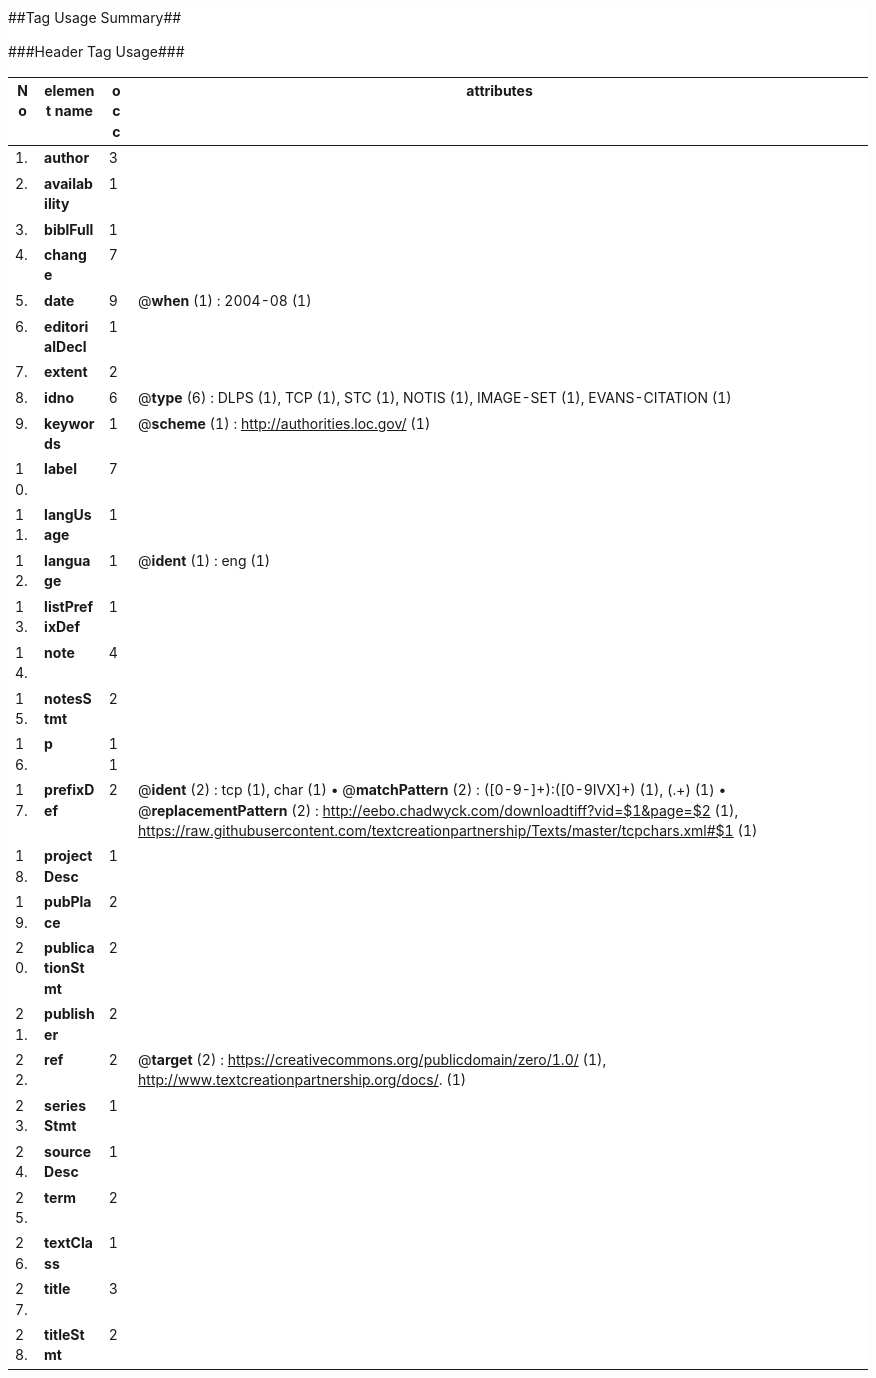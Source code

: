 ##Tag Usage Summary##

###Header Tag Usage###

|No|element name|occ|attributes|
|---|---|---|---|
|1.|__author__|3||
|2.|__availability__|1||
|3.|__biblFull__|1||
|4.|__change__|7||
|5.|__date__|9| @__when__ (1) : 2004-08 (1)|
|6.|__editorialDecl__|1||
|7.|__extent__|2||
|8.|__idno__|6| @__type__ (6) : DLPS (1), TCP (1), STC (1), NOTIS (1), IMAGE-SET (1), EVANS-CITATION (1)|
|9.|__keywords__|1| @__scheme__ (1) : http://authorities.loc.gov/ (1)|
|10.|__label__|7||
|11.|__langUsage__|1||
|12.|__language__|1| @__ident__ (1) : eng (1)|
|13.|__listPrefixDef__|1||
|14.|__note__|4||
|15.|__notesStmt__|2||
|16.|__p__|11||
|17.|__prefixDef__|2| @__ident__ (2) : tcp (1), char (1)  •  @__matchPattern__ (2) : ([0-9\-]+):([0-9IVX]+) (1), (.+) (1)  •  @__replacementPattern__ (2) : http://eebo.chadwyck.com/downloadtiff?vid=$1&page=$2 (1), https://raw.githubusercontent.com/textcreationpartnership/Texts/master/tcpchars.xml#$1 (1)|
|18.|__projectDesc__|1||
|19.|__pubPlace__|2||
|20.|__publicationStmt__|2||
|21.|__publisher__|2||
|22.|__ref__|2| @__target__ (2) : https://creativecommons.org/publicdomain/zero/1.0/ (1), http://www.textcreationpartnership.org/docs/. (1)|
|23.|__seriesStmt__|1||
|24.|__sourceDesc__|1||
|25.|__term__|2||
|26.|__textClass__|1||
|27.|__title__|3||
|28.|__titleStmt__|2||
